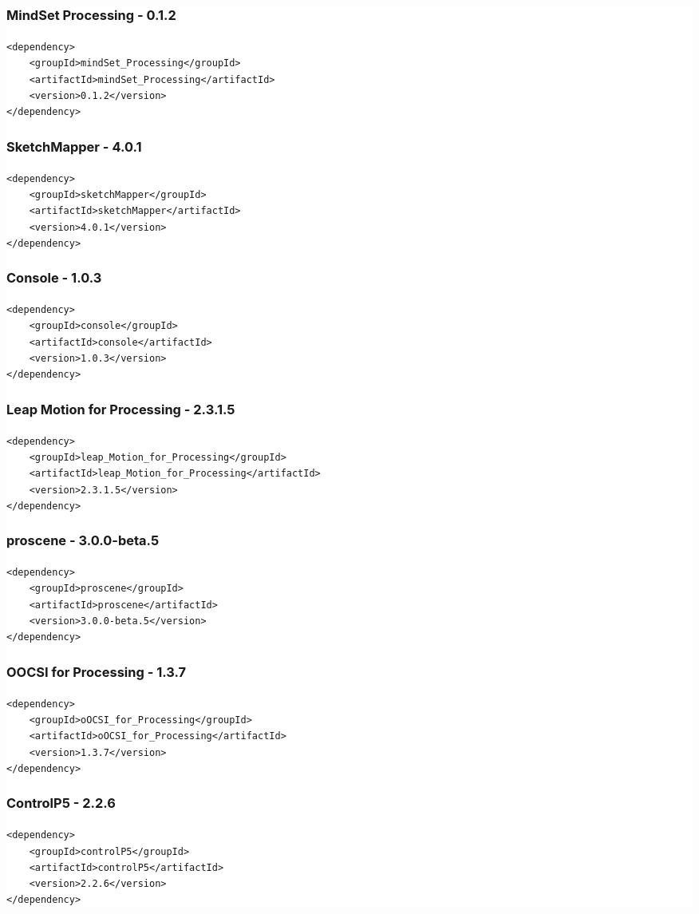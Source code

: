 
### MindSet Processing - 0.1.2
<pre><code>&lt;dependency&gt;
	&lt;groupId&gt;mindSet_Processing&lt;/groupId&gt;
	&lt;artifactId&gt;mindSet_Processing&lt;/artifactId&gt;
	&lt;version&gt;0.1.2&lt;/version&gt;
&lt;/dependency&gt;</code></pre>


### SketchMapper - 4.0.1
<pre><code>&lt;dependency&gt;
	&lt;groupId&gt;sketchMapper&lt;/groupId&gt;
	&lt;artifactId&gt;sketchMapper&lt;/artifactId&gt;
	&lt;version&gt;4.0.1&lt;/version&gt;
&lt;/dependency&gt;</code></pre>


### Console - 1.0.3
<pre><code>&lt;dependency&gt;
	&lt;groupId&gt;console&lt;/groupId&gt;
	&lt;artifactId&gt;console&lt;/artifactId&gt;
	&lt;version&gt;1.0.3&lt;/version&gt;
&lt;/dependency&gt;</code></pre>


### Leap Motion for Processing - 2.3.1.5
<pre><code>&lt;dependency&gt;
	&lt;groupId&gt;leap_Motion_for_Processing&lt;/groupId&gt;
	&lt;artifactId&gt;leap_Motion_for_Processing&lt;/artifactId&gt;
	&lt;version&gt;2.3.1.5&lt;/version&gt;
&lt;/dependency&gt;</code></pre>


### proscene - 3.0.0-beta.5
<pre><code>&lt;dependency&gt;
	&lt;groupId&gt;proscene&lt;/groupId&gt;
	&lt;artifactId&gt;proscene&lt;/artifactId&gt;
	&lt;version&gt;3.0.0-beta.5&lt;/version&gt;
&lt;/dependency&gt;</code></pre>


### OOCSI for Processing - 1.3.7
<pre><code>&lt;dependency&gt;
	&lt;groupId&gt;oOCSI_for_Processing&lt;/groupId&gt;
	&lt;artifactId&gt;oOCSI_for_Processing&lt;/artifactId&gt;
	&lt;version&gt;1.3.7&lt;/version&gt;
&lt;/dependency&gt;</code></pre>


### ControlP5 - 2.2.6
<pre><code>&lt;dependency&gt;
	&lt;groupId&gt;controlP5&lt;/groupId&gt;
	&lt;artifactId&gt;controlP5&lt;/artifactId&gt;
	&lt;version&gt;2.2.6&lt;/version&gt;
&lt;/dependency&gt;</code></pre>
